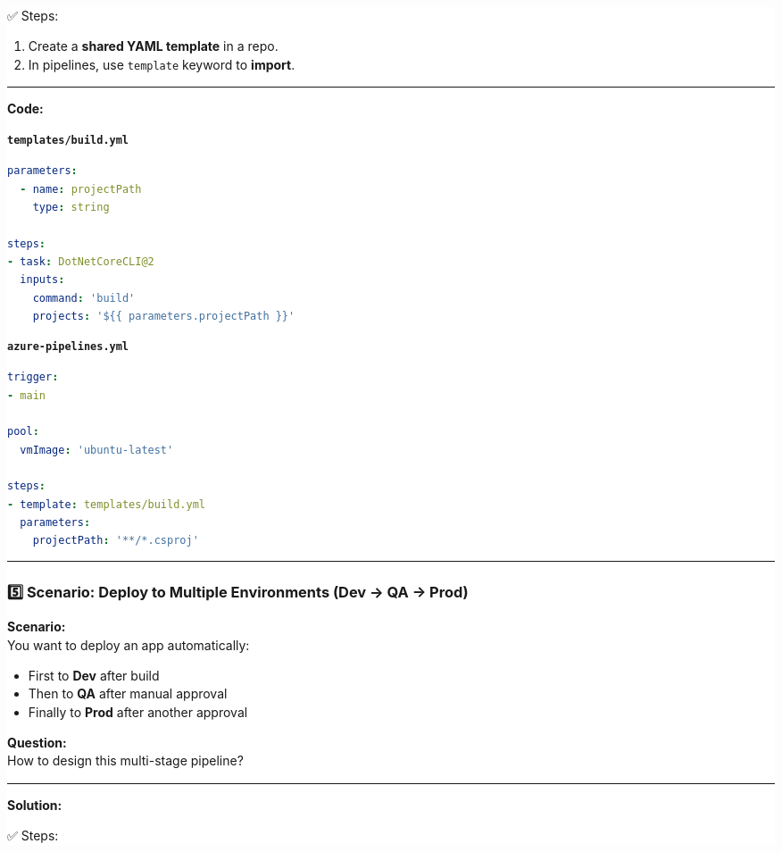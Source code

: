 ✅ Steps:

1. Create a **shared YAML template** in a repo.  
2. In pipelines, use `template` keyword to **import**.

---

**Code:**

**`templates/build.yml`**

```yaml
parameters:
  - name: projectPath
    type: string

steps:
- task: DotNetCoreCLI@2
  inputs:
    command: 'build'
    projects: '${{ parameters.projectPath }}'
```

**`azure-pipelines.yml`**

```yaml
trigger:
- main

pool:
  vmImage: 'ubuntu-latest'

steps:
- template: templates/build.yml
  parameters:
    projectPath: '**/*.csproj'
```

---

### 5️⃣ Scenario: Deploy to Multiple Environments (Dev → QA → Prod)

**Scenario:**  
You want to deploy an app automatically:
- First to **Dev** after build
- Then to **QA** after manual approval
- Finally to **Prod** after another approval

**Question:**  
How to design this multi-stage pipeline?

---

**Solution:**

✅ Steps:
